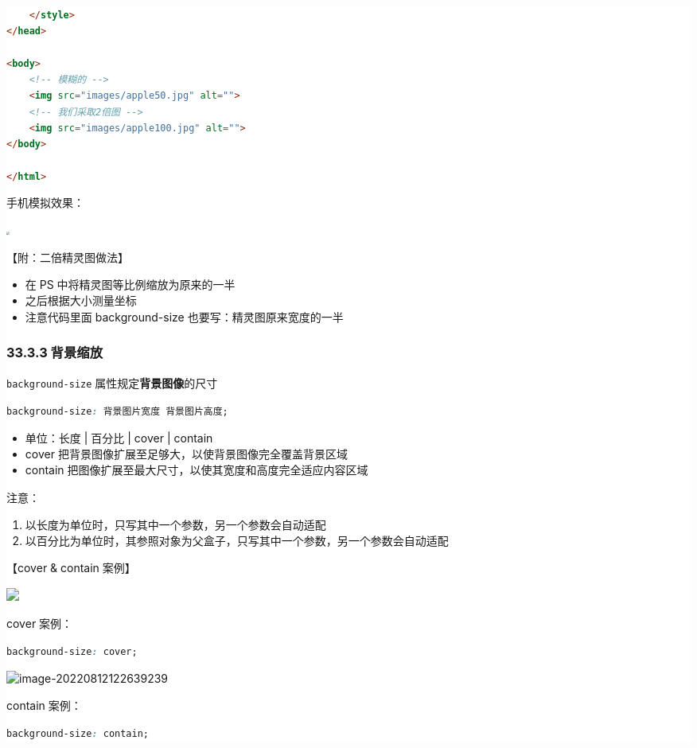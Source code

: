 ```html
    </style>
</head>

<body>
    <!-- 模糊的 -->
    <img src="images/apple50.jpg" alt="">
    <!-- 我们采取2倍图 -->
    <img src="images/apple100.jpg" alt="">
</body>

</html>
```

手机模拟效果：

<img src="https://i0.hdslb.com/bfs/album/01abc0ce134f1b295eab3b39a0b1d7bdbabb08ae.jpg" style="zoom: 25%;" />

【附：二倍精灵图做法】

- 在 PS 中将精灵图等比例缩放为原来的一半
- 之后根据大小测量坐标
- 注意代码里面 background-size 也要写：精灵图原来宽度的一半

### 33.3.3 背景缩放

`background-size` 属性规定**背景图像**的尺寸

```css
background-size: 背景图片宽度 背景图片高度;
```

- 单位：长度 | 百分比 | cover | contain
- cover 把背景图像扩展至足够大，以使背景图像完全覆盖背景区域
- contain 把图像扩展至最大尺寸，以使其宽度和高度完全适应内容区域

注意：

1. 以长度为单位时，只写其中一个参数，另一个参数会自动适配
2. 以百分比为单位时，其参照对象为父盒子，只写其中一个参数，另一个参数会自动适配

【cover & contain 案例】

![](https://i0.hdslb.com/bfs/album/3ac833b534a84ede3fe53048999b41f366c0d577.png)

cover 案例：

```css
background-size: cover;
```

![image-20220812122639239](https://i0.hdslb.com/bfs/album/830484a92f8f798651cd4c3e558dcb6656653691.png)

contain 案例：

```css
background-size: contain;
```
